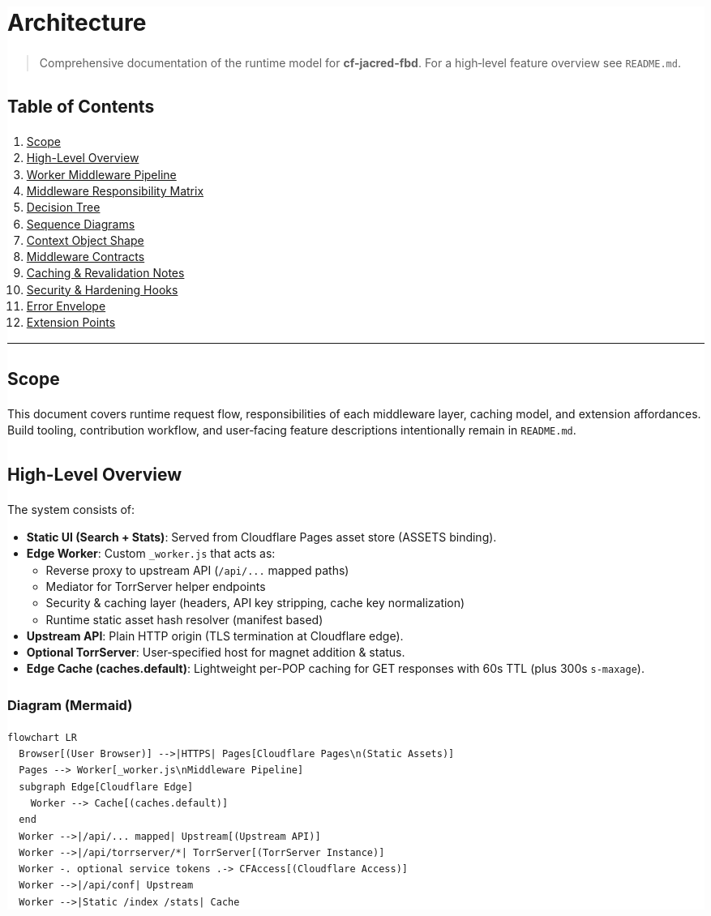 # Architecture

> Comprehensive documentation of the runtime model for **cf-jacred-fbd**. For a high‑level feature overview see `README.md`.

## Table of Contents

1. [Scope](#scope)
2. [High-Level Overview](#high-level-overview)
3. [Worker Middleware Pipeline](#worker-middleware-pipeline)
4. [Middleware Responsibility Matrix](#middleware-responsibility-matrix)
5. [Decision Tree](#decision-tree)
6. [Sequence Diagrams](#sequence-diagrams)
7. [Context Object Shape](#context-object-shape)
8. [Middleware Contracts](#middleware-contracts)
9. [Caching & Revalidation Notes](#caching--revalidation-notes)
10. [Security & Hardening Hooks](#security--hardening-hooks)
11. [Error Envelope](#error-envelope)
12. [Extension Points](#extension-points)

---

## Scope

This document covers runtime request flow, responsibilities of each middleware layer, caching model, and extension affordances. Build tooling, contribution workflow, and user‑facing feature descriptions intentionally remain in `README.md`.

## High-Level Overview

The system consists of:

- **Static UI (Search + Stats)**: Served from Cloudflare Pages asset store (ASSETS binding).
- **Edge Worker**: Custom `_worker.js` that acts as:
  - Reverse proxy to upstream API (`/api/...` mapped paths)
  - Mediator for TorrServer helper endpoints
  - Security & caching layer (headers, API key stripping, cache key normalization)
  - Runtime static asset hash resolver (manifest based)
- **Upstream API**: Plain HTTP origin (TLS termination at Cloudflare edge).
- **Optional TorrServer**: User‑specified host for magnet addition & status.
- **Edge Cache (caches.default)**: Lightweight per-POP caching for GET responses with 60s TTL (plus 300s `s-maxage`).

### Diagram (Mermaid)

```mermaid
flowchart LR
  Browser[(User Browser)] -->|HTTPS| Pages[Cloudflare Pages\n(Static Assets)]
  Pages --> Worker[_worker.js\nMiddleware Pipeline]
  subgraph Edge[Cloudflare Edge]
    Worker --> Cache[(caches.default)]
  end
  Worker -->|/api/... mapped| Upstream[(Upstream API)]
  Worker -->|/api/torrserver/*| TorrServer[(TorrServer Instance)]
  Worker -. optional service tokens .-> CFAccess[(Cloudflare Access)]
  Worker -->|/api/conf| Upstream
  Worker -->|Static /index /stats| Cache
```
